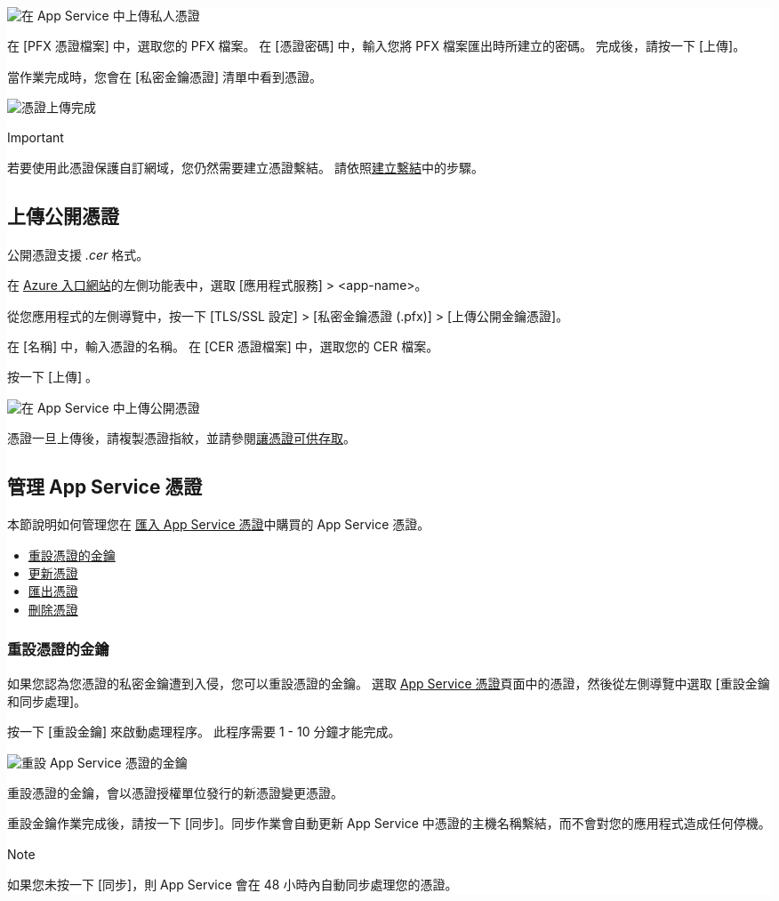 ![在 App Service 中上傳私人憑證](./media/configure-ssl-certificate/upload-private-cert.png)

在 [PFX 憑證檔案] 中，選取您的 PFX 檔案。 在 [憑證密碼] 中，輸入您將 PFX 檔案匯出時所建立的密碼。 完成後，請按一下 [上傳]。 

當作業完成時，您會在 [私密金鑰憑證] 清單中看到憑證。

![憑證上傳完成](./media/configure-ssl-certificate/create-free-cert-finished.png)

> [!IMPORTANT] 
> 若要使用此憑證保護自訂網域，您仍然需要建立憑證繫結。 請依照[建立繫結](configure-ssl-bindings.md#create-binding)中的步驟。
>

## <a name="upload-a-public-certificate"></a>上傳公開憑證

公開憑證支援 *.cer* 格式。 

在 <a href="https://portal.azure.com" target="_blank">Azure 入口網站</a>的左側功能表中，選取 [應用程式服務] > \<app-name>。

從您應用程式的左側導覽中，按一下 [TLS/SSL 設定] > [私密金鑰憑證 (.pfx)] > [上傳公開金鑰憑證]。

在 [名稱] 中，輸入憑證的名稱。 在 [CER 憑證檔案] 中，選取您的 CER 檔案。

按一下 [上傳] 。

![在 App Service 中上傳公開憑證](./media/configure-ssl-certificate/upload-public-cert.png)

憑證一旦上傳後，請複製憑證指紋，並請參閱[讓憑證可供存取](configure-ssl-certificate-in-code.md#make-the-certificate-accessible)。

## <a name="manage-app-service-certificates"></a>管理 App Service 憑證

本節說明如何管理您在 [匯入 App Service 憑證](#import-an-app-service-certificate)中購買的 App Service 憑證。

- [重設憑證的金鑰](#rekey-certificate)
- [更新憑證](#renew-certificate)
- [匯出憑證](#export-certificate)
- [刪除憑證](#delete-certificate)

### <a name="rekey-certificate"></a>重設憑證的金鑰

如果您認為您憑證的私密金鑰遭到入侵，您可以重設憑證的金鑰。 選取 [App Service 憑證](https://portal.azure.com/#blade/HubsExtension/Resources/resourceType/Microsoft.CertificateRegistration%2FcertificateOrders)頁面中的憑證，然後從左側導覽中選取 [重設金鑰和同步處理]。

按一下 [重設金鑰] 來啟動處理程序。 此程序需要 1 - 10 分鐘才能完成。

![重設 App Service 憑證的金鑰](./media/configure-ssl-certificate/rekey-app-service-cert.png)

重設憑證的金鑰，會以憑證授權單位發行的新憑證變更憑證。

重設金鑰作業完成後，請按一下 [同步]。同步作業會自動更新 App Service 中憑證的主機名稱繫結，而不會對您的應用程式造成任何停機。

> [!NOTE]
> 如果您未按一下 [同步]，則 App Service 會在 48 小時內自動同步處理您的憑證。
